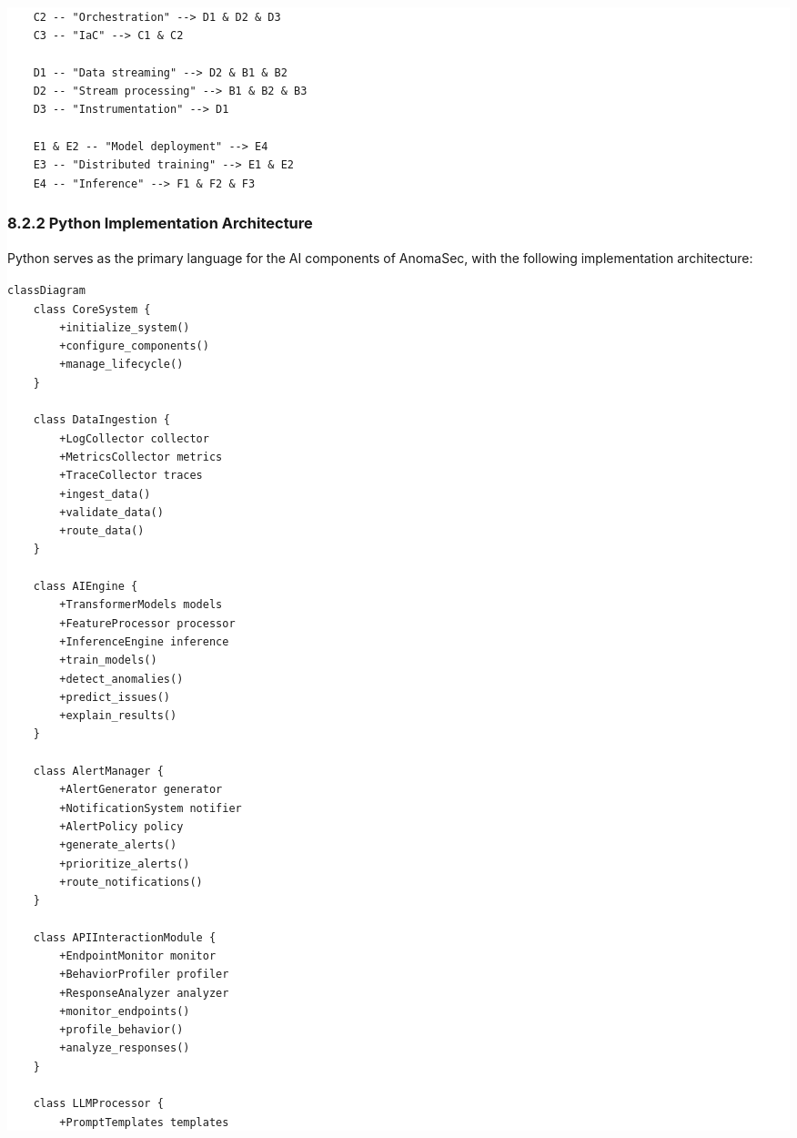 ```mermaid
    C2 -- "Orchestration" --> D1 & D2 & D3
    C3 -- "IaC" --> C1 & C2
    
    D1 -- "Data streaming" --> D2 & B1 & B2
    D2 -- "Stream processing" --> B1 & B2 & B3
    D3 -- "Instrumentation" --> D1
    
    E1 & E2 -- "Model deployment" --> E4
    E3 -- "Distributed training" --> E1 & E2
    E4 -- "Inference" --> F1 & F2 & F3
```

### 8.2.2 Python Implementation Architecture

Python serves as the primary language for the AI components of AnomaSec, with the following implementation architecture:

```mermaid
classDiagram
    class CoreSystem {
        +initialize_system()
        +configure_components()
        +manage_lifecycle()
    }
    
    class DataIngestion {
        +LogCollector collector
        +MetricsCollector metrics
        +TraceCollector traces
        +ingest_data()
        +validate_data()
        +route_data()
    }
    
    class AIEngine {
        +TransformerModels models
        +FeatureProcessor processor
        +InferenceEngine inference
        +train_models()
        +detect_anomalies()
        +predict_issues()
        +explain_results()
    }
    
    class AlertManager {
        +AlertGenerator generator
        +NotificationSystem notifier
        +AlertPolicy policy
        +generate_alerts()
        +prioritize_alerts()
        +route_notifications()
    }
    
    class APIInteractionModule {
        +EndpointMonitor monitor
        +BehaviorProfiler profiler
        +ResponseAnalyzer analyzer
        +monitor_endpoints()
        +profile_behavior()
        +analyze_responses()
    }
    
    class LLMProcessor {
        +PromptTemplates templates
```